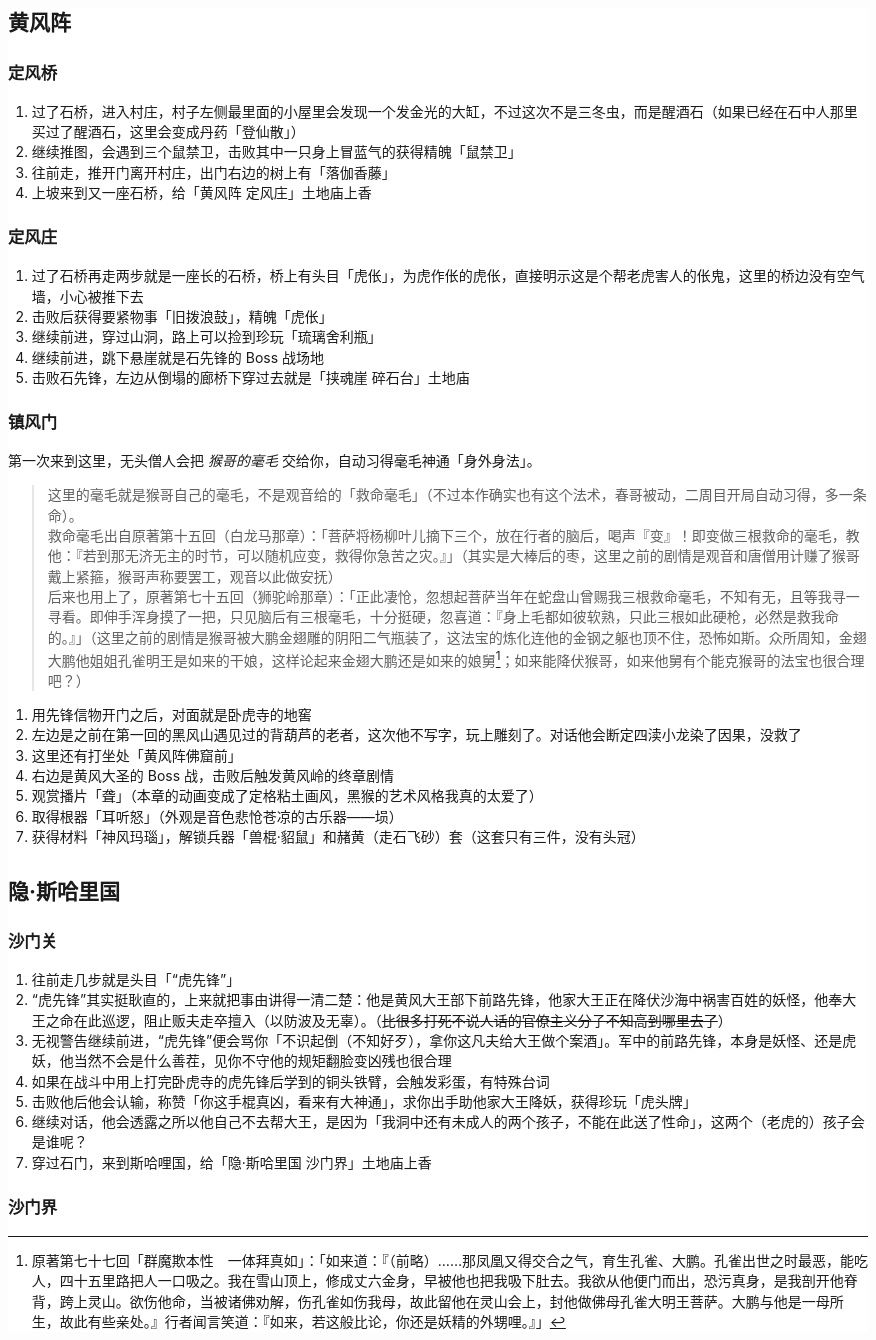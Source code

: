 ## 黄风阵

### 定风桥

1. 过了石桥，进入村庄，村子左侧最里面的小屋里会发现一个发金光的大缸，不过这次不是三冬虫，而是醒酒石（如果已经在石中人那里买过了醒酒石，这里会变成丹药「登仙散」）
2. 继续推图，会遇到三个鼠禁卫，击败其中一只身上冒蓝气的获得精魄「鼠禁卫」
3. 往前走，推开门离开村庄，出门右边的树上有「落伽香藤」
4. 上坡来到又一座石桥，给「黄风阵 定风庄」土地庙上香

### 定风庄

1. 过了石桥再走两步就是一座长的石桥，桥上有头目「虎伥」，为虎作伥的虎伥，直接明示这是个帮老虎害人的伥鬼，这里的桥边没有空气墙，小心被推下去
2. 击败后获得要紧物事「旧拨浪鼓」，精魄「虎伥」
3. 继续前进，穿过山洞，路上可以捡到珍玩「琉璃舍利瓶」
4. 继续前进，跳下悬崖就是石先锋的 Boss 战场地
5. 击败石先锋，左边从倒塌的廊桥下穿过去就是「挟魂崖 碎石台」土地庙

### 镇风门

第一次来到这里，无头僧人会把 _猴哥的毫毛_ 交给你，自动习得毫毛神通「身外身法」。

> 这里的毫毛就是猴哥自己的毫毛，不是观音给的「救命毫毛」（不过本作确实也有这个法术，春哥被动，二周目开局自动习得，多一条命）。\
> 救命毫毛出自原著第十五回（白龙马那章）：「菩萨将杨柳叶儿摘下三个，放在行者的脑后，喝声『变』！即变做三根救命的毫毛，教他：『若到那无济无主的时节，可以随机应变，救得你急苦之灾。』」（其实是大棒后的枣，这里之前的剧情是观音和唐僧用计赚了猴哥戴上紧箍，猴哥声称要罢工，观音以此做安抚）\
> 后来也用上了，原著第七十五回（狮驼岭那章）：「正此凄怆，忽想起菩萨当年在蛇盘山曾赐我三根救命毫毛，不知有无，且等我寻一寻看。即伸手浑身摸了一把，只见脑后有三根毫毛，十分挺硬，忽喜道：『身上毛都如彼软熟，只此三根如此硬枪，必然是救我命的。』」（这里之前的剧情是猴哥被大鹏金翅雕的阴阳二气瓶装了，这法宝的炼化连他的金钢之躯也顶不住，恐怖如斯。众所周知，金翅大鹏他姐姐孔雀明王是如来的干娘，这样论起来金翅大鹏还是如来的娘舅[^nephew]；如来能降伏猴哥，如来他舅有个能克猴哥的法宝也很合理吧？）

[^nephew]: 原著第七十七回「群魔欺本性　一体拜真如」：「如来道：『（前略）……那凤凰又得交合之气，育生孔雀、大鹏。孔雀出世之时最恶，能吃人，四十五里路把人一口吸之。我在雪山顶上，修成丈六金身，早被他也把我吸下肚去。我欲从他便门而出，恐污真身，是我剖开他脊背，跨上灵山。欲伤他命，当被诸佛劝解，伤孔雀如伤我母，故此留他在灵山会上，封他做佛母孔雀大明王菩萨。大鹏与他是一母所生，故此有些亲处。』行者闻言笑道：『如来，若这般比论，你还是妖精的外甥哩。』」

1. 用先锋信物开门之后，对面就是卧虎寺的地窖
2. 左边是之前在第一回的黑风山遇见过的背葫芦的老者，这次他不写字，玩上雕刻了。对话他会断定四渎小龙染了因果，没救了
3. 这里还有打坐处「黄风阵佛窟前」
4. 右边是黄风大圣的 Boss 战，击败后触发黄风岭的终章剧情
5. 观赏播片「聋」（本章的动画变成了定格粘土画风，黑猴的艺术风格我真的太爱了）
6. 取得根器「耳听怒」（外观是音色悲怆苍凉的古乐器——埙）
7. 获得材料「神风玛瑙」，解锁兵器「兽棍·貂鼠」和赭黄（走石飞砂）套（这套只有三件，没有头冠）

## 隐·斯哈里国

### 沙门关

1. 往前走几步就是头目「“虎先锋”」
2. “虎先锋”其实挺耿直的，上来就把事由讲得一清二楚：他是黄风大王部下前路先锋，他家大王正在降伏沙海中祸害百姓的妖怪，他奉大王之命在此巡逻，阻止贩夫走卒擅入（以防波及无辜）。（~~比很多打死不说人话的官僚主义分子不知高到哪里去了~~）
3. 无视警告继续前进，“虎先锋”便会骂你「不识起倒（不知好歹），拿你这凡夫给大王做个案酒」。军中的前路先锋，本身是妖怪、还是虎妖，他当然不会是什么善茬，见你不守他的规矩翻脸变凶残也很合理
4. 如果在战斗中用上打完卧虎寺的虎先锋后学到的铜头铁臂，会触发彩蛋，有特殊台词
5. 击败他后他会认输，称赞「你这手棍真凶，看来有大神通」，求你出手助他家大王降妖，获得珍玩「虎头牌」
6. 继续对话，他会透露之所以他自己不去帮大王，是因为「我洞中还有未成人的两个孩子，不能在此送了性命」，这两个（老虎的）孩子会是谁呢？
7. 穿过石门，来到斯哈哩国，给「隐·斯哈里国 沙门界」土地庙上香

### 沙门界


[^miaohao]: 原文就是唐太宗，这里有点 bug，_庙号_（驾崩后入 _太庙_ 享香火供奉）按说和 _谥号_ 一样是死后才追封。旁白（西游记成书于明朝）可以盖棺定论，但袁守诚的台词，他作为当朝人不该未卜先知，这里只能解释为人家已经提前算出来了。顺便一提，庙号「太宗」没啥毛病，但李二凤的谥号是「文皇帝」，后加谥「文武大圣大广**孝**皇帝（笑）」。
[^bug]: 上海辞书出版社《汉语大词典》：「負蝂，亦作『負版』。虫名。即蝜蝂。传说该虫遇物则取而负之，虽困不止。」《尔雅》释虫第十五：「傅，负版，未详。」柳宗元《蝜蝂传》：「蝜蝂者，善负小虫也。」吴师道《吴礼部诗话》：「三刘二曹，如负蝂升高，虽穷智力，要为有限。」